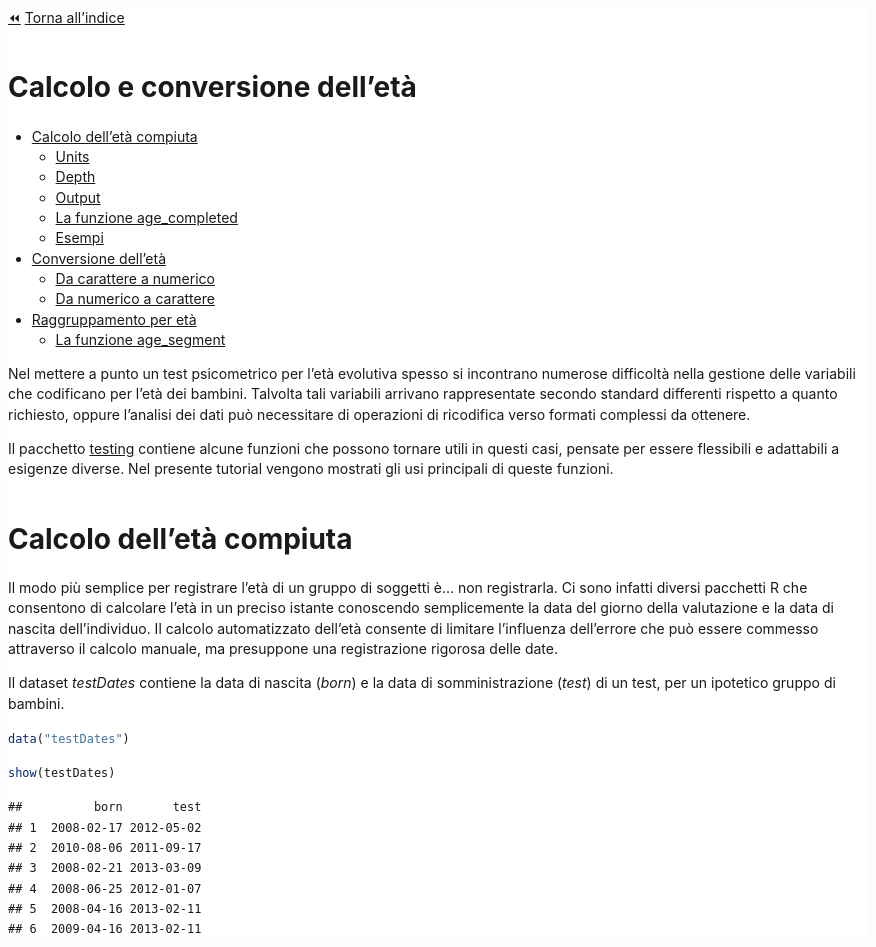 [:rewind:](../../README.md) [Torna all’indice](../../README.md)

# Calcolo e conversione dell’età

-   [Calcolo dell’età compiuta](#calcolo-delletà-compiuta)
    -   [Units](#units)
    -   [Depth](#depth)
    -   [Output](#output)
    -   [La funzione age\_completed](#la-funzione-age_completed)
    -   [Esempi](#esempi)
-   [Conversione dell’età](#conversione-delletà)
    -   [Da carattere a numerico](#da-carattere-a-numerico)
    -   [Da numerico a carattere](#da-numerico-a-carattere)
-   [Raggruppamento per età](#raggruppamento-per-età)
    -   [La funzione age\_segment](#la-funzione-age_segment)

Nel mettere a punto un test psicometrico per l’età evolutiva spesso si
incontrano numerose difficoltà nella gestione delle variabili che
codificano per l’età dei bambini. Talvolta tali variabili arrivano
rappresentate secondo standard differenti rispetto a quanto richiesto,
oppure l’analisi dei dati può necessitare di operazioni di ricodifica
verso formati complessi da ottenere.

Il pacchetto [testing](https://github.com/DavideMassidda/testing)
contiene alcune funzioni che possono tornare utili in questi casi,
pensate per essere flessibili e adattabili a esigenze diverse. Nel
presente tutorial vengono mostrati gli usi principali di queste
funzioni.

# Calcolo dell’età compiuta

Il modo più semplice per registrare l’età di un gruppo di soggetti è…
non registrarla. Ci sono infatti diversi pacchetti R che consentono di
calcolare l’età in un preciso istante conoscendo semplicemente la data
del giorno della valutazione e la data di nascita dell’individuo. Il
calcolo automatizzato dell’età consente di limitare l’influenza
dell’errore che può essere commesso attraverso il calcolo manuale, ma
presuppone una registrazione rigorosa delle date.

Il dataset *testDates* contiene la data di nascita (*born*) e la data di
somministrazione (*test*) di un test, per un ipotetico gruppo di
bambini.

``` r
data("testDates")
```

``` r
show(testDates)
```

    ##          born       test
    ## 1  2008-02-17 2012-05-02
    ## 2  2010-08-06 2011-09-17
    ## 3  2008-02-21 2013-03-09
    ## 4  2008-06-25 2012-01-07
    ## 5  2008-04-16 2013-02-11
    ## 6  2009-04-16 2013-02-11